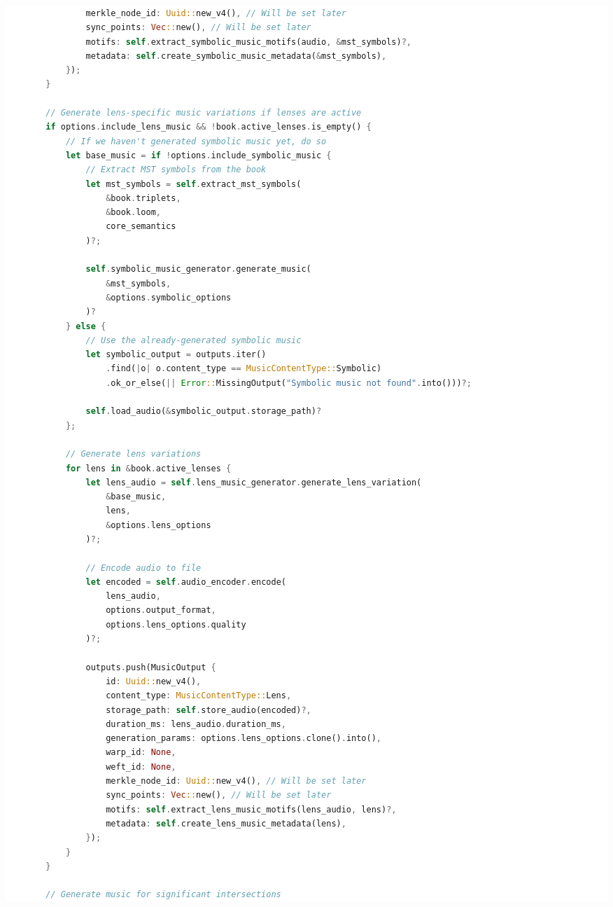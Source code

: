 ```rust
                merkle_node_id: Uuid::new_v4(), // Will be set later
                sync_points: Vec::new(), // Will be set later
                motifs: self.extract_symbolic_music_motifs(audio, &mst_symbols)?,
                metadata: self.create_symbolic_music_metadata(&mst_symbols),
            });
        }
        
        // Generate lens-specific music variations if lenses are active
        if options.include_lens_music && !book.active_lenses.is_empty() {
            // If we haven't generated symbolic music yet, do so
            let base_music = if !options.include_symbolic_music {
                // Extract MST symbols from the book
                let mst_symbols = self.extract_mst_symbols(
                    &book.triplets,
                    &book.loom,
                    core_semantics
                )?;
                
                self.symbolic_music_generator.generate_music(
                    &mst_symbols,
                    &options.symbolic_options
                )?
            } else {
                // Use the already-generated symbolic music
                let symbolic_output = outputs.iter()
                    .find(|o| o.content_type == MusicContentType::Symbolic)
                    .ok_or_else(|| Error::MissingOutput("Symbolic music not found".into()))?;
                
                self.load_audio(&symbolic_output.storage_path)?
            };
            
            // Generate lens variations
            for lens in &book.active_lenses {
                let lens_audio = self.lens_music_generator.generate_lens_variation(
                    &base_music,
                    lens,
                    &options.lens_options
                )?;
                
                // Encode audio to file
                let encoded = self.audio_encoder.encode(
                    lens_audio, 
                    options.output_format,
                    options.lens_options.quality
                )?;
                
                outputs.push(MusicOutput {
                    id: Uuid::new_v4(),
                    content_type: MusicContentType::Lens,
                    storage_path: self.store_audio(encoded)?,
                    duration_ms: lens_audio.duration_ms,
                    generation_params: options.lens_options.clone().into(),
                    warp_id: None,
                    weft_id: None,
                    merkle_node_id: Uuid::new_v4(), // Will be set later
                    sync_points: Vec::new(), // Will be set later
                    motifs: self.extract_lens_music_motifs(lens_audio, lens)?,
                    metadata: self.create_lens_music_metadata(lens),
                });
            }
        }
        
        // Generate music for significant intersections
```